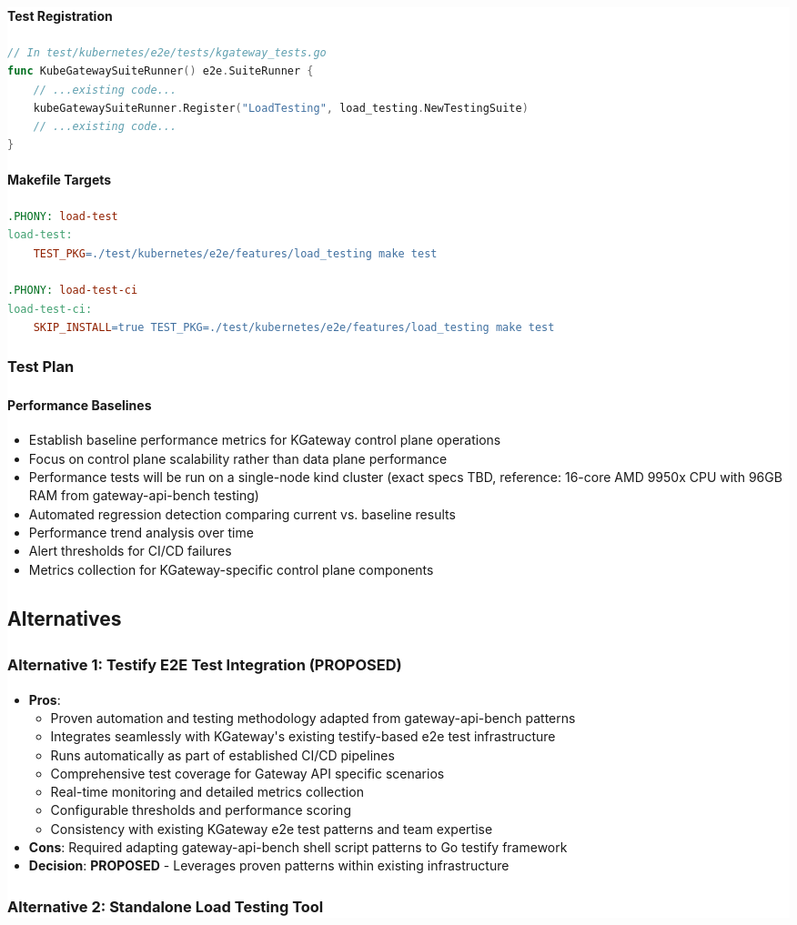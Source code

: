 #### Test Registration

```go
// In test/kubernetes/e2e/tests/kgateway_tests.go
func KubeGatewaySuiteRunner() e2e.SuiteRunner {
    // ...existing code...
    kubeGatewaySuiteRunner.Register("LoadTesting", load_testing.NewTestingSuite)
    // ...existing code...
}
```

#### Makefile Targets

```makefile
.PHONY: load-test
load-test:
    TEST_PKG=./test/kubernetes/e2e/features/load_testing make test

.PHONY: load-test-ci
load-test-ci:
    SKIP_INSTALL=true TEST_PKG=./test/kubernetes/e2e/features/load_testing make test
```

### Test Plan

#### Performance Baselines

* Establish baseline performance metrics for KGateway control plane operations
* Focus on control plane scalability rather than data plane performance
* Performance tests will be run on a single-node kind cluster (exact specs TBD, reference: 16-core AMD 9950x CPU with 96GB RAM from gateway-api-bench testing)
* Automated regression detection comparing current vs. baseline results
* Performance trend analysis over time
* Alert thresholds for CI/CD failures
* Metrics collection for KGateway-specific control plane components

## Alternatives

### Alternative 1: Testify E2E Test Integration (PROPOSED)

* **Pros**:
  * Proven automation and testing methodology adapted from gateway-api-bench patterns
  * Integrates seamlessly with KGateway's existing testify-based e2e test infrastructure
  * Runs automatically as part of established CI/CD pipelines
  * Comprehensive test coverage for Gateway API specific scenarios
  * Real-time monitoring and detailed metrics collection
  * Configurable thresholds and performance scoring
  * Consistency with existing KGateway e2e test patterns and team expertise
* **Cons**: Required adapting gateway-api-bench shell script patterns to Go testify framework
* **Decision**: **PROPOSED** - Leverages proven patterns within existing infrastructure

### Alternative 2: Standalone Load Testing Tool
